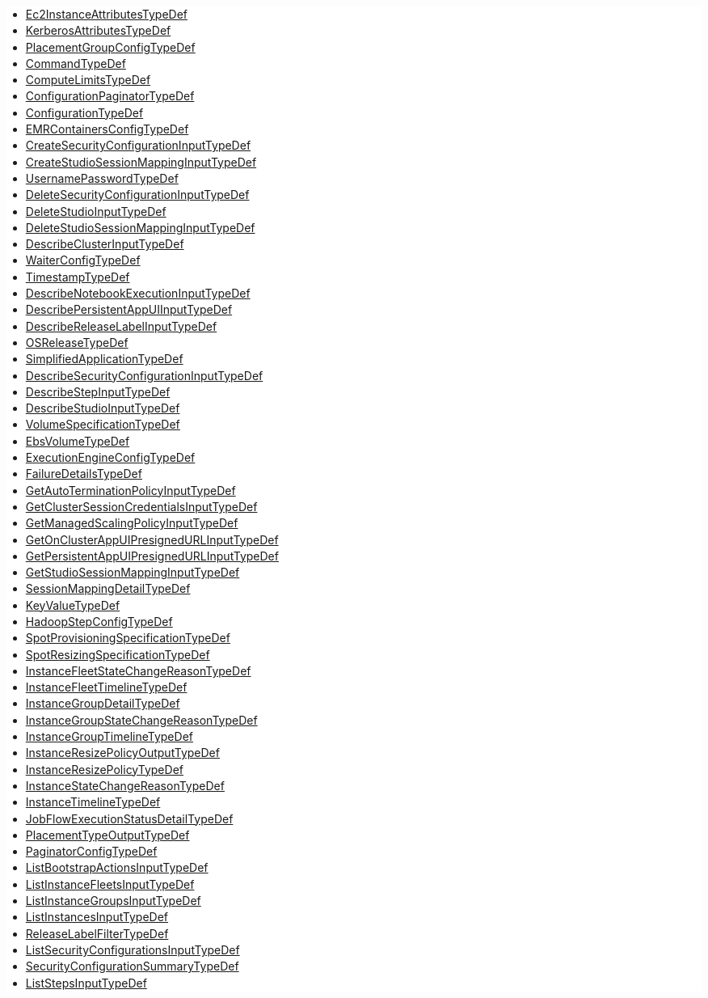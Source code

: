 - [Ec2InstanceAttributesTypeDef](./type_defs.md#ec2instanceattributestypedef)
- [KerberosAttributesTypeDef](./type_defs.md#kerberosattributestypedef)
- [PlacementGroupConfigTypeDef](./type_defs.md#placementgroupconfigtypedef)
- [CommandTypeDef](./type_defs.md#commandtypedef)
- [ComputeLimitsTypeDef](./type_defs.md#computelimitstypedef)
- [ConfigurationPaginatorTypeDef](./type_defs.md#configurationpaginatortypedef)
- [ConfigurationTypeDef](./type_defs.md#configurationtypedef)
- [EMRContainersConfigTypeDef](./type_defs.md#emrcontainersconfigtypedef)
- [CreateSecurityConfigurationInputTypeDef](./type_defs.md#createsecurityconfigurationinputtypedef)
- [CreateStudioSessionMappingInputTypeDef](./type_defs.md#createstudiosessionmappinginputtypedef)
- [UsernamePasswordTypeDef](./type_defs.md#usernamepasswordtypedef)
- [DeleteSecurityConfigurationInputTypeDef](./type_defs.md#deletesecurityconfigurationinputtypedef)
- [DeleteStudioInputTypeDef](./type_defs.md#deletestudioinputtypedef)
- [DeleteStudioSessionMappingInputTypeDef](./type_defs.md#deletestudiosessionmappinginputtypedef)
- [DescribeClusterInputTypeDef](./type_defs.md#describeclusterinputtypedef)
- [WaiterConfigTypeDef](./type_defs.md#waiterconfigtypedef)
- [TimestampTypeDef](./type_defs.md#timestamptypedef)
- [DescribeNotebookExecutionInputTypeDef](./type_defs.md#describenotebookexecutioninputtypedef)
- [DescribePersistentAppUIInputTypeDef](./type_defs.md#describepersistentappuiinputtypedef)
- [DescribeReleaseLabelInputTypeDef](./type_defs.md#describereleaselabelinputtypedef)
- [OSReleaseTypeDef](./type_defs.md#osreleasetypedef)
- [SimplifiedApplicationTypeDef](./type_defs.md#simplifiedapplicationtypedef)
- [DescribeSecurityConfigurationInputTypeDef](./type_defs.md#describesecurityconfigurationinputtypedef)
- [DescribeStepInputTypeDef](./type_defs.md#describestepinputtypedef)
- [DescribeStudioInputTypeDef](./type_defs.md#describestudioinputtypedef)
- [VolumeSpecificationTypeDef](./type_defs.md#volumespecificationtypedef)
- [EbsVolumeTypeDef](./type_defs.md#ebsvolumetypedef)
- [ExecutionEngineConfigTypeDef](./type_defs.md#executionengineconfigtypedef)
- [FailureDetailsTypeDef](./type_defs.md#failuredetailstypedef)
- [GetAutoTerminationPolicyInputTypeDef](./type_defs.md#getautoterminationpolicyinputtypedef)
- [GetClusterSessionCredentialsInputTypeDef](./type_defs.md#getclustersessioncredentialsinputtypedef)
- [GetManagedScalingPolicyInputTypeDef](./type_defs.md#getmanagedscalingpolicyinputtypedef)
- [GetOnClusterAppUIPresignedURLInputTypeDef](./type_defs.md#getonclusterappuipresignedurlinputtypedef)
- [GetPersistentAppUIPresignedURLInputTypeDef](./type_defs.md#getpersistentappuipresignedurlinputtypedef)
- [GetStudioSessionMappingInputTypeDef](./type_defs.md#getstudiosessionmappinginputtypedef)
- [SessionMappingDetailTypeDef](./type_defs.md#sessionmappingdetailtypedef)
- [KeyValueTypeDef](./type_defs.md#keyvaluetypedef)
- [HadoopStepConfigTypeDef](./type_defs.md#hadoopstepconfigtypedef)
- [SpotProvisioningSpecificationTypeDef](./type_defs.md#spotprovisioningspecificationtypedef)
- [SpotResizingSpecificationTypeDef](./type_defs.md#spotresizingspecificationtypedef)
- [InstanceFleetStateChangeReasonTypeDef](./type_defs.md#instancefleetstatechangereasontypedef)
- [InstanceFleetTimelineTypeDef](./type_defs.md#instancefleettimelinetypedef)
- [InstanceGroupDetailTypeDef](./type_defs.md#instancegroupdetailtypedef)
- [InstanceGroupStateChangeReasonTypeDef](./type_defs.md#instancegroupstatechangereasontypedef)
- [InstanceGroupTimelineTypeDef](./type_defs.md#instancegrouptimelinetypedef)
- [InstanceResizePolicyOutputTypeDef](./type_defs.md#instanceresizepolicyoutputtypedef)
- [InstanceResizePolicyTypeDef](./type_defs.md#instanceresizepolicytypedef)
- [InstanceStateChangeReasonTypeDef](./type_defs.md#instancestatechangereasontypedef)
- [InstanceTimelineTypeDef](./type_defs.md#instancetimelinetypedef)
- [JobFlowExecutionStatusDetailTypeDef](./type_defs.md#jobflowexecutionstatusdetailtypedef)
- [PlacementTypeOutputTypeDef](./type_defs.md#placementtypeoutputtypedef)
- [PaginatorConfigTypeDef](./type_defs.md#paginatorconfigtypedef)
- [ListBootstrapActionsInputTypeDef](./type_defs.md#listbootstrapactionsinputtypedef)
- [ListInstanceFleetsInputTypeDef](./type_defs.md#listinstancefleetsinputtypedef)
- [ListInstanceGroupsInputTypeDef](./type_defs.md#listinstancegroupsinputtypedef)
- [ListInstancesInputTypeDef](./type_defs.md#listinstancesinputtypedef)
- [ReleaseLabelFilterTypeDef](./type_defs.md#releaselabelfiltertypedef)
- [ListSecurityConfigurationsInputTypeDef](./type_defs.md#listsecurityconfigurationsinputtypedef)
- [SecurityConfigurationSummaryTypeDef](./type_defs.md#securityconfigurationsummarytypedef)
- [ListStepsInputTypeDef](./type_defs.md#liststepsinputtypedef)